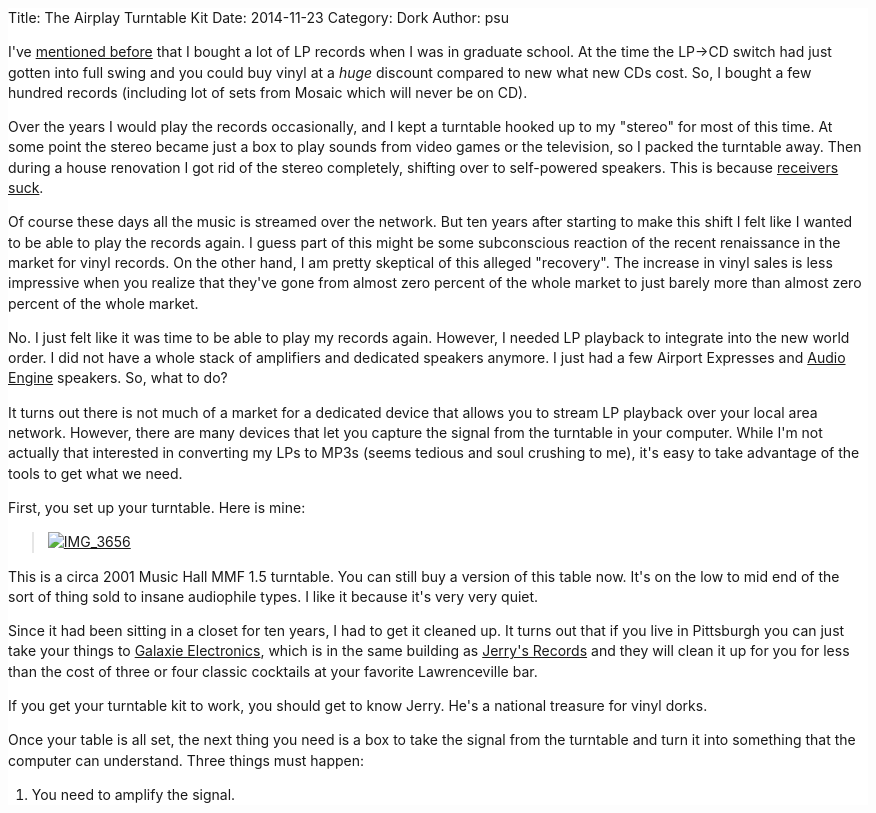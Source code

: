 Title: The Airplay Turntable Kit
Date: 2014-11-23
Category: Dork
Author: psu

I've <a href="http://mutable-states.com/unreasonable-gripes.html">mentioned before</a> that I bought a lot of LP records when I was in graduate school. At the time the LP->CD switch had just gotten into full swing and you could buy vinyl at a *huge* discount compared to new what new CDs cost. So, I bought a few hundred records (including lot of sets from Mosaic which will never be on CD). 

Over the years I would play the records occasionally, and I kept a turntable hooked up to my "stereo" for most of this time. At some point the stereo became just a box to play sounds from video games or the television, so I packed the turntable away. Then during a house renovation I got rid of the stereo completely, shifting over to self-powered speakers. This is because <a href="http://tleaves.com/wp-archive/2007/04/09/dead-to-me-the-av-receiver/index.html">receivers suck</a>.

Of course these days all the music is streamed over the network. But ten years after starting to make this shift I felt like I wanted to be able to play the records again. I guess part of this might be some subconscious reaction of the recent renaissance in the market for vinyl records. On the other hand, I am pretty skeptical of this alleged "recovery". The increase in vinyl sales is less impressive when you realize that they've gone from almost zero percent of the whole market to just barely more than almost zero percent of the whole market.

No. I just felt like it was time to be able to play my records again. However, I needed LP playback to integrate into the new world order. I did not have a whole stack of amplifiers and dedicated speakers anymore. I just had a few Airport Expresses and <a href="http://audioengineusa.com">Audio Engine</a> speakers. So, what to do?

It turns out there is not much of a market for a dedicated device that allows you to stream LP playback over your local area network. However, there are many devices that let you capture the signal from the turntable in your computer. While I'm not actually that interested in converting my LPs to MP3s (seems tedious and soul crushing to me), it's easy to take advantage of the tools to get what we need.

First, you set up your turntable. Here is mine:

> <a href="https://www.flickr.com/photos/79904144@N00/15862554691" title="IMG_3656 by Pete Su, on Flickr"><img src="https://farm8.staticflickr.com/7462/15862554691_f9cdd744ef.jpg" width="500" height="375" alt="IMG_3656"></a>

This is a circa 2001 Music Hall MMF 1.5 turntable. You can still buy a version of this table now. It's on the low to mid end of the sort of thing sold to insane audiophile types. I like it because it's very very quiet. 

Since it had been sitting in a closet for ten years, I had to get it cleaned up. It turns out that if you live in Pittsburgh you can just take your things to <a href="http://galaxieelectronics.com">Galaxie Electronics</a>, which is in the same building as <a href="http://www.jerrysrecords.com">Jerry's Records</a> and they will clean it up for you for less than the cost of three or four classic cocktails at your favorite Lawrenceville bar.

If you get your turntable kit to work, you should get to know Jerry. He's a national treasure for vinyl dorks.

Once your table is all set, the next thing you need is a box to take the signal from the turntable and turn it into something that the computer can understand. Three things must happen:

1. You need to amplify the signal.

